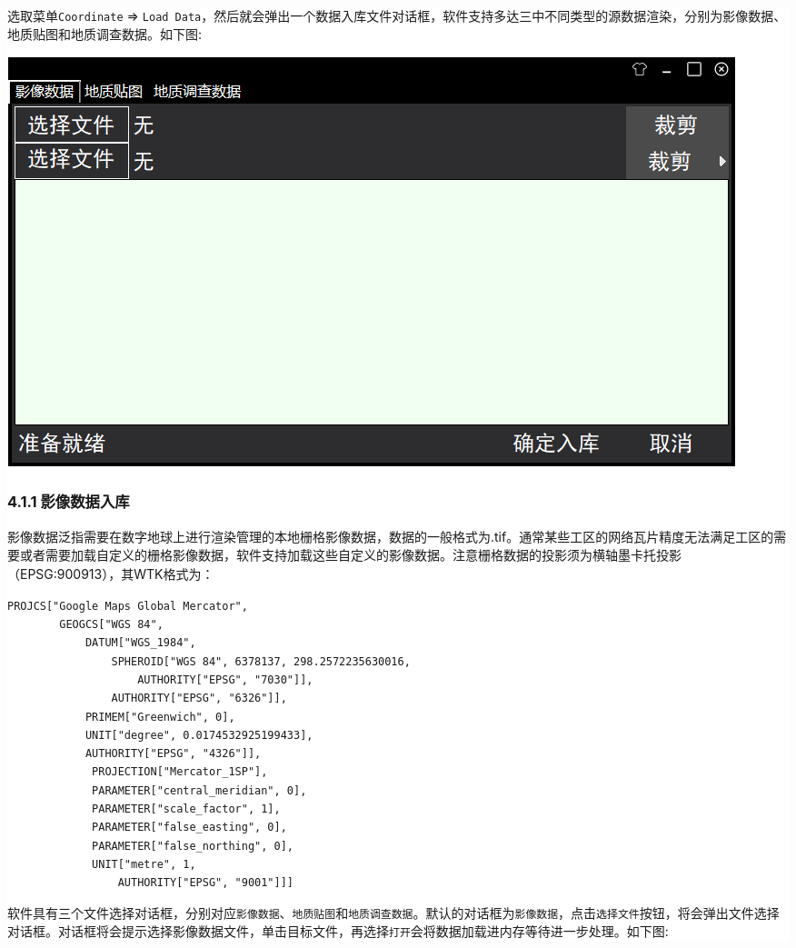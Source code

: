 选取菜单``Coordinate`` => ``Load Data``，然后就会弹出一个数据入库文件对话框，软件支持多达三中不同类型的源数据渲染，分别为影像数据、地质贴图和地质调查数据。如下图:

![数据入库](./%E5%9B%BE%E7%89%87/image1.png)

### 4.1.1 影像数据入库

影像数据泛指需要在数字地球上进行渲染管理的本地栅格影像数据，数据的一般格式为.tif。通常某些工区的网络瓦片精度无法满足工区的需要或者需要加载自定义的栅格影像数据，软件支持加载这些自定义的影像数据。注意栅格数据的投影须为横轴墨卡托投影（EPSG:900913），其WTK格式为：
```
PROJCS["Google Maps Global Mercator",
        GEOGCS["WGS 84",
            DATUM["WGS_1984",
                SPHEROID["WGS 84", 6378137, 298.2572235630016,
                    AUTHORITY["EPSG", "7030"]],
                AUTHORITY["EPSG", "6326"]],
            PRIMEM["Greenwich", 0],
            UNIT["degree", 0.0174532925199433],
            AUTHORITY["EPSG", "4326"]],
             PROJECTION["Mercator_1SP"],
             PARAMETER["central_meridian", 0],
             PARAMETER["scale_factor", 1],
             PARAMETER["false_easting", 0],
             PARAMETER["false_northing", 0],
             UNIT["metre", 1,
                 AUTHORITY["EPSG", "9001"]]]
```
软件具有三个文件选择对话框，分别对应``影像数据``、``地质贴图``和``地质调查数据``。默认的对话框为``影像数据``，点击``选择文件``按钮，将会弹出文件选择对话框。对话框将会提示选择影像数据文件，单击目标文件，再选择``打开``会将数据加载进内存等待进一步处理。如下图:
